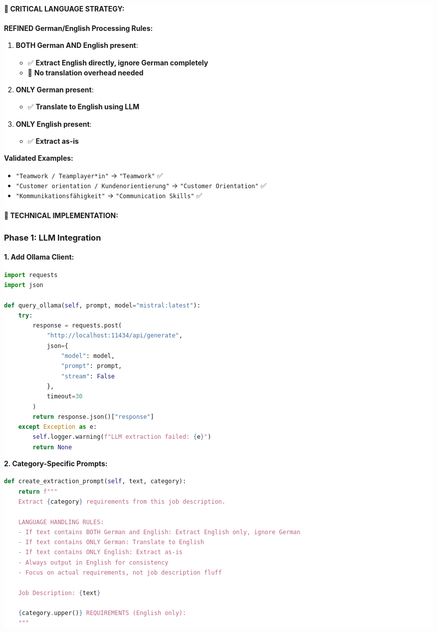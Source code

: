 #### **🚨 CRITICAL LANGUAGE STRATEGY:**

**REFINED German/English Processing Rules:**

1. **BOTH German AND English present**: 
   - ✅ **Extract English directly, ignore German completely**
   - 🎯 **No translation overhead needed**

2. **ONLY German present**:
   - ✅ **Translate to English using LLM**

3. **ONLY English present**:
   - ✅ **Extract as-is**

**Validated Examples:**
- `"Teamwork / Teamplayer*in"` → `"Teamwork"` ✅
- `"Customer orientation / Kundenorientierung"` → `"Customer Orientation"` ✅
- `"Kommunikationsfähigkeit"` → `"Communication Skills"` ✅

#### **🔧 TECHNICAL IMPLEMENTATION:**

### **Phase 1: LLM Integration**

**1. Add Ollama Client:**
```python
import requests
import json

def query_ollama(self, prompt, model="mistral:latest"):
    try:
        response = requests.post(
            "http://localhost:11434/api/generate",
            json={
                "model": model,
                "prompt": prompt,
                "stream": False
            },
            timeout=30
        )
        return response.json()["response"]
    except Exception as e:
        self.logger.warning(f"LLM extraction failed: {e}")
        return None
```

**2. Category-Specific Prompts:**
```python
def create_extraction_prompt(self, text, category):
    return f"""
    Extract {category} requirements from this job description.
    
    LANGUAGE HANDLING RULES:
    - If text contains BOTH German and English: Extract English only, ignore German
    - If text contains ONLY German: Translate to English  
    - If text contains ONLY English: Extract as-is
    - Always output in English for consistency
    - Focus on actual requirements, not job description fluff
    
    Job Description: {text}
    
    {category.upper()} REQUIREMENTS (English only):
    """
```
